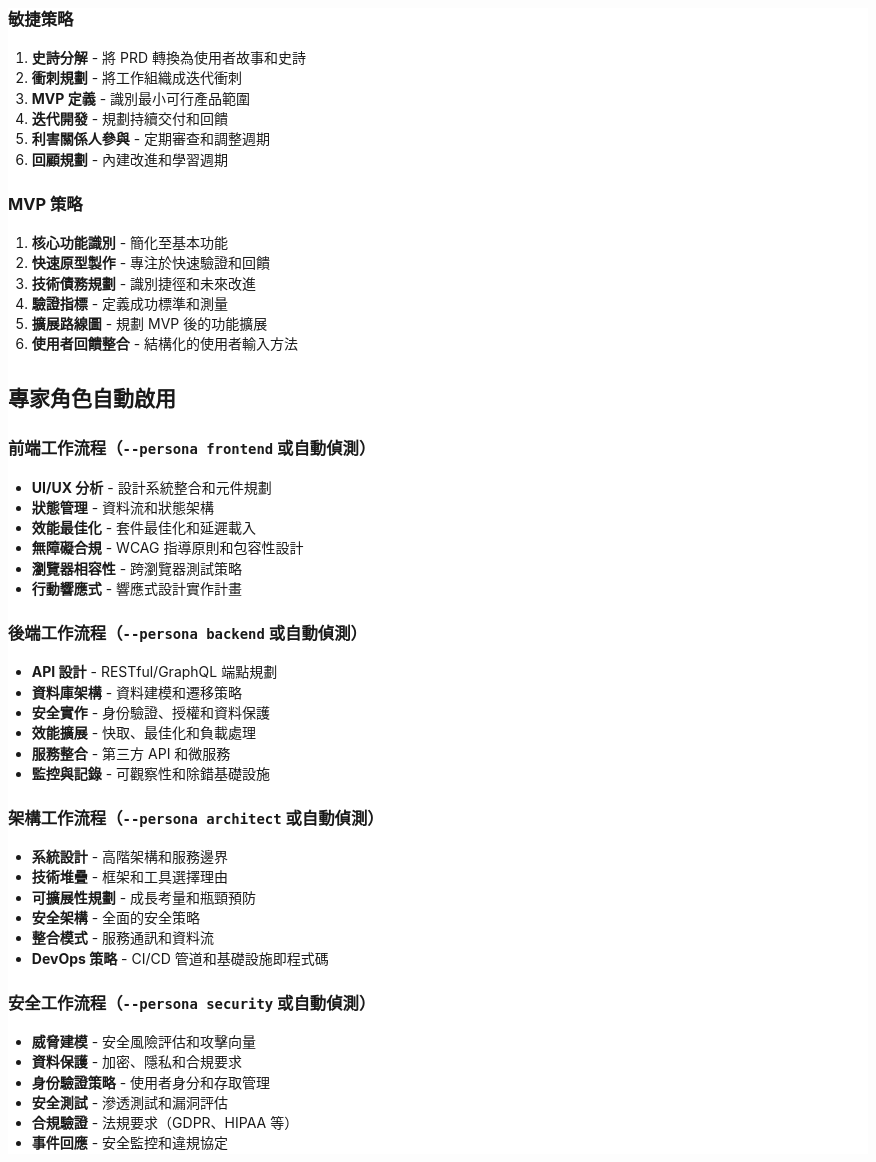 ### 敏捷策略
1. **史詩分解** - 將 PRD 轉換為使用者故事和史詩
2. **衝刺規劃** - 將工作組織成迭代衝刺
3. **MVP 定義** - 識別最小可行產品範圍
4. **迭代開發** - 規劃持續交付和回饋
5. **利害關係人參與** - 定期審查和調整週期
6. **回顧規劃** - 內建改進和學習週期

### MVP 策略
1. **核心功能識別** - 簡化至基本功能
2. **快速原型製作** - 專注於快速驗證和回饋
3. **技術債務規劃** - 識別捷徑和未來改進
4. **驗證指標** - 定義成功標準和測量
5. **擴展路線圖** - 規劃 MVP 後的功能擴展
6. **使用者回饋整合** - 結構化的使用者輸入方法

## 專家角色自動啟用

### 前端工作流程（`--persona frontend` 或自動偵測）
- **UI/UX 分析** - 設計系統整合和元件規劃
- **狀態管理** - 資料流和狀態架構
- **效能最佳化** - 套件最佳化和延遲載入
- **無障礙合規** - WCAG 指導原則和包容性設計
- **瀏覽器相容性** - 跨瀏覽器測試策略
- **行動響應式** - 響應式設計實作計畫

### 後端工作流程（`--persona backend` 或自動偵測）
- **API 設計** - RESTful/GraphQL 端點規劃
- **資料庫架構** - 資料建模和遷移策略
- **安全實作** - 身份驗證、授權和資料保護
- **效能擴展** - 快取、最佳化和負載處理
- **服務整合** - 第三方 API 和微服務
- **監控與記錄** - 可觀察性和除錯基礎設施

### 架構工作流程（`--persona architect` 或自動偵測）
- **系統設計** - 高階架構和服務邊界
- **技術堆疊** - 框架和工具選擇理由
- **可擴展性規劃** - 成長考量和瓶頸預防
- **安全架構** - 全面的安全策略
- **整合模式** - 服務通訊和資料流
- **DevOps 策略** - CI/CD 管道和基礎設施即程式碼

### 安全工作流程（`--persona security` 或自動偵測）
- **威脅建模** - 安全風險評估和攻擊向量
- **資料保護** - 加密、隱私和合規要求
- **身份驗證策略** - 使用者身分和存取管理
- **安全測試** - 滲透測試和漏洞評估
- **合規驗證** - 法規要求（GDPR、HIPAA 等）
- **事件回應** - 安全監控和違規協定
